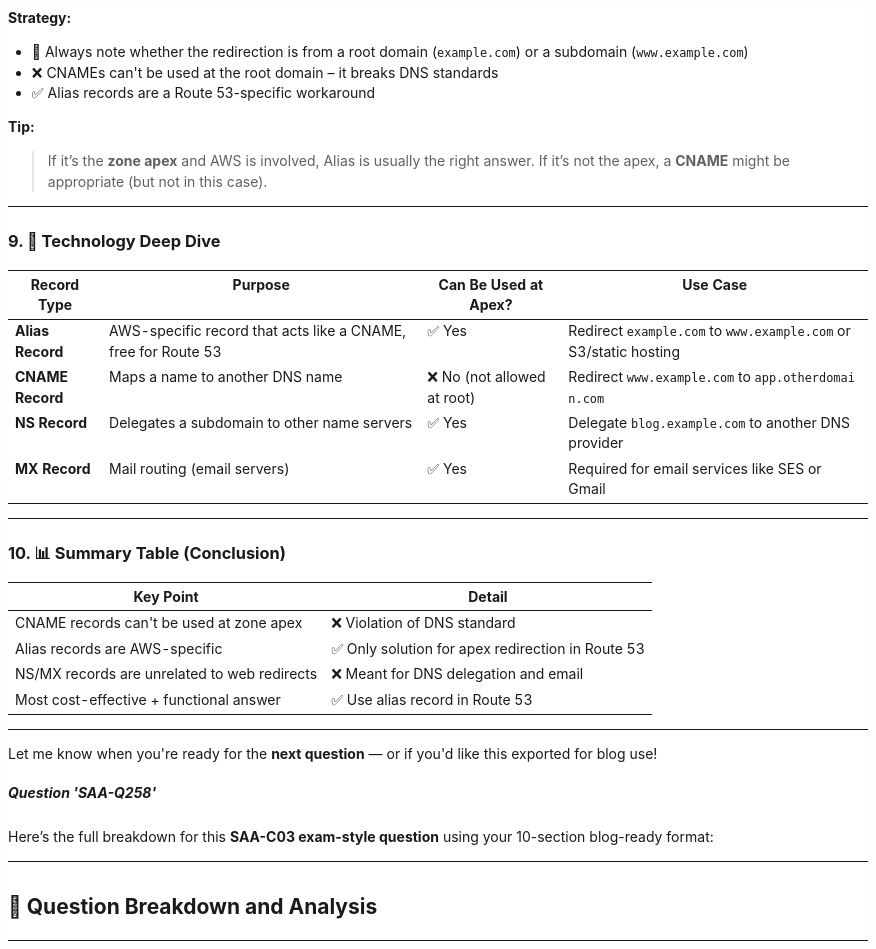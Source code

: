 **Strategy:**

- 🔎 Always note whether the redirection is from a root domain (`example.com`) or a subdomain (`www.example.com`)
- ❌ CNAMEs can't be used at the root domain – it breaks DNS standards
- ✅ Alias records are a Route 53-specific workaround

**Tip:**

> If it’s the **zone apex** and AWS is involved, Alias is usually the right answer.
> If it’s not the apex, a **CNAME** might be appropriate (but not in this case).

---

### 9. 🔬 Technology Deep Dive

| Record Type      | Purpose                                                       | Can Be Used at Apex?        | Use Case                                                         |
| ---------------- | ------------------------------------------------------------- | --------------------------- | ---------------------------------------------------------------- |
| **Alias Record** | AWS-specific record that acts like a CNAME, free for Route 53 | ✅ Yes                      | Redirect `example.com` to `www.example.com` or S3/static hosting |
| **CNAME Record** | Maps a name to another DNS name                               | ❌ No (not allowed at root) | Redirect `www.example.com` to `app.otherdomain.com`              |
| **NS Record**    | Delegates a subdomain to other name servers                   | ✅ Yes                      | Delegate `blog.example.com` to another DNS provider              |
| **MX Record**    | Mail routing (email servers)                                  | ✅ Yes                      | Required for email services like SES or Gmail                    |

---

### 10. 📊 Summary Table (Conclusion)

| Key Point                                    | Detail                                            |
| -------------------------------------------- | ------------------------------------------------- |
| CNAME records can't be used at zone apex     | ❌ Violation of DNS standard                      |
| Alias records are AWS-specific               | ✅ Only solution for apex redirection in Route 53 |
| NS/MX records are unrelated to web redirects | ❌ Meant for DNS delegation and email             |
| Most cost-effective + functional answer      | ✅ Use alias record in Route 53                   |

---

Let me know when you're ready for the **next question** — or if you'd like this exported for blog use!

<h5>Question 'SAA-Q258'</h5>

Here’s the full breakdown for this **SAA-C03 exam-style question** using your 10-section blog-ready format:

---

## 🧠 Question Breakdown and Analysis

---
